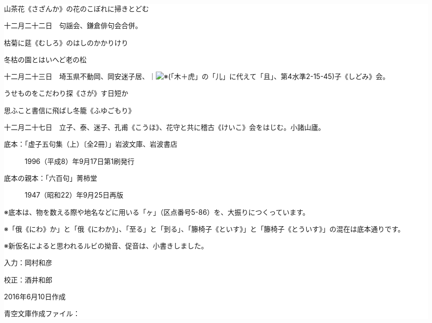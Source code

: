 山茶花《さざんか》の花のこぼれに掃きとどむ



十二月二十二日　句謡会、鎌倉俳句会合併。







枯菊に莚《むしろ》のはしのかかりけり



冬枯の園とはいへど老の松



十二月二十三日　埼玉県不動岡、岡安迷子居、｜![※(「木＋虎」の「儿」に代えて「且」、第4水準2-15-45)](https://www.aozora.gr.jp/cards/001310/files/../../../gaiji/2-15/2-15-45.png)子《しどみ》会。







うせものをこだわり探《さが》す日短か



思ふこと書信に飛ばし冬籠《ふゆごもり》



十二月二十七日　立子、泰、迷子、孔甫《こうほ》、花守と共に稽古《けいこ》会をはじむ。小諸山廬。

















底本：「虚子五句集（上）〔全2冊〕」岩波文庫、岩波書店

　　　1996（平成8）年9月17日第1刷発行

底本の親本：「六百句」菁柿堂

　　　1947（昭和22）年9月25日再版

※底本は、物を数える際や地名などに用いる「ヶ」（区点番号5-86）を、大振りにつくっています。

※「俄《にわ》か」と「俄《にわか》」、「至る」と「到る」、「籐椅子《といす》」と「籐椅子《とういす》」の混在は底本通りです。

※新仮名によると思われるルビの拗音、促音は、小書きしました。

入力：岡村和彦

校正：酒井和郎

2016年6月10日作成

青空文庫作成ファイル：
